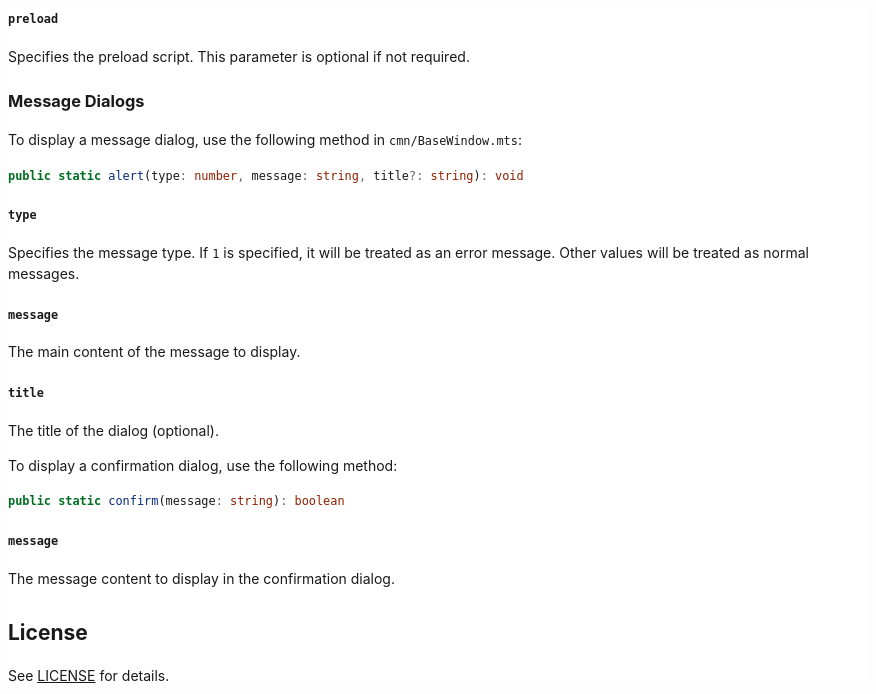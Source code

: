 #### `preload`
Specifies the preload script.
This parameter is optional if not required.

### Message Dialogs

To display a message dialog, use the following method in `cmn/BaseWindow.mts`:

```typescript
public static alert(type: number, message: string, title?: string): void
```

#### `type`
Specifies the message type.
If `1` is specified, it will be treated as an error message.
Other values will be treated as normal messages.

#### `message`
The main content of the message to display.

#### `title`
The title of the dialog (optional).


To display a confirmation dialog, use the following method:

```typescript
public static confirm(message: string): boolean
```

#### `message`
The message content to display in the confirmation dialog.

## License

See [LICENSE](./LICENSE) for details.
